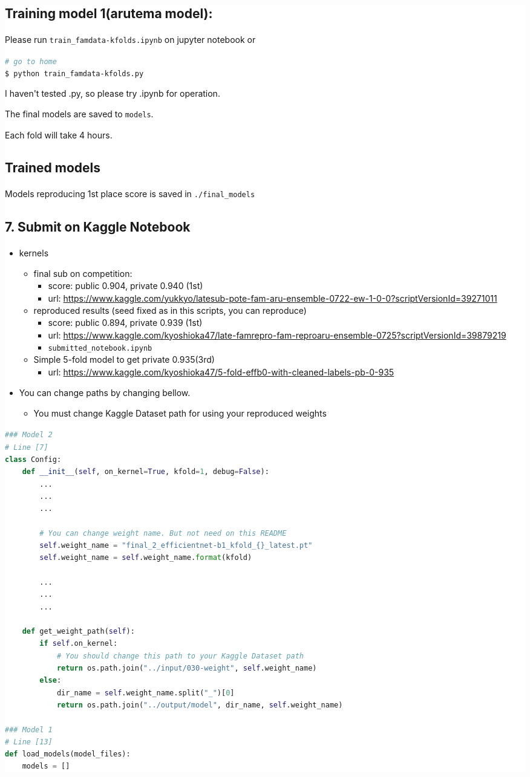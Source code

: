 ## Training model 1(arutema model):

Please run `train_famdata-kfolds.ipynb` on jupyter notebook or

```bash
# go to home
$ python train_famdata-kfolds.py
```

I haven't tested .py, so please try .ipynb for operation.

The final models are saved to `models`.

Each fold will take 4 hours.

## Trained models

Models reproducing 1st place score is saved in `./final_models`

## 7. Submit on Kaggle Notebook

- kernels
  - final sub on competition: 
    - score: public 0.904, private 0.940 (1st)
    - url: https://www.kaggle.com/yukkyo/latesub-pote-fam-aru-ensemble-0722-ew-1-0-0?scriptVersionId=39271011
  - reproduced results (seed fixed as in this scripts, you can reproduce)
    - score: public 0.894, private 0.939 (1st)
    - url: https://www.kaggle.com/kyoshioka47/late-famrepro-fam-reproaru-ensemble-0725?scriptVersionId=39879219
    - `submitted_notebook.ipynb`
  - Simple 5-fold model to get private 0.935(3rd)
    - url: https://www.kaggle.com/kyoshioka47/5-fold-effb0-with-cleaned-labels-pb-0-935
    
- You can change paths by changing bellow.  
  - You must change Kaggle Dataset path for using your reproduced weights

```python
### Model 2
# Line [7]
class Config:
    def __init__(self, on_kernel=True, kfold=1, debug=False):
        ...
        ...
        ...

        # You can change weight name. But not need on this README
        self.weight_name = "final_2_efficientnet-b1_kfold_{}_latest.pt"
        self.weight_name = self.weight_name.format(kfold)

        ...
        ...
        ...

    def get_weight_path(self):
        if self.on_kernel:
            # You should change this path to your Kaggle Dataset path
            return os.path.join("../input/030-weight", self.weight_name)
        else:
            dir_name = self.weight_name.split("_")[0]
            return os.path.join("../output/model", dir_name, self.weight_name)
       
### Model 1
# Line [13]
def load_models(model_files):
    models = []
```